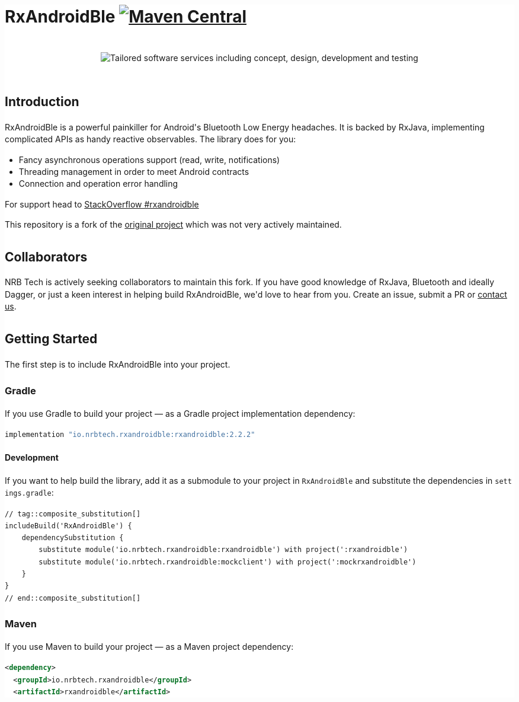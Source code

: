 # RxAndroidBle [![Maven Central](https://img.shields.io/maven-central/v/io.nrbtech.rxandroidble/rxandroidble.svg)](http://search.maven.org/#search%7Cgav%7C1%7Cg%3A%22io.nrbtech.rxandroidble%22%20AND%20a%3A%22rxandroidble%22)
<p align="center">
  <img 
    alt="Tailored software services including concept, design, development and testing"
    src="site/RX-Android.png"
    height="300"
    style="margin-top: 20px; margin-bottom: 20px;"
  />
</p>

## Introduction

RxAndroidBle is a powerful painkiller for Android's Bluetooth Low Energy headaches. It is backed by RxJava, implementing complicated APIs as handy reactive observables. The library does for you:

 * Fancy asynchronous operations support (read, write, notifications)
 * Threading management in order to meet Android contracts
 * Connection and operation error handling

For support head to [StackOverflow #rxandroidble](http://stackoverflow.com/questions/tagged/rxandroidble?sort=active)

This repository is a fork of the [original project](https://github.com/polidea/RxAndroidBle) which was not very actively maintained.

## Collaborators

NRB Tech is actively seeking collaborators to maintain this fork. If you have good knowledge of RxJava, Bluetooth and ideally Dagger, or just a keen interest in helping build RxAndroidBle, we'd love to hear from you. Create an issue, submit a PR or [contact us](https://www.nrbtech.io/contact).

## Getting Started

The first step is to include RxAndroidBle into your project.

### Gradle
If you use Gradle to build your project — as a Gradle project implementation dependency:
```groovy
implementation "io.nrbtech.rxandroidble:rxandroidble:2.2.2"
```
#### Development
If you want to help build the library, add it as a submodule to your project in `RxAndroidBle` and substitute the dependencies in `settings.gradle`:
```
// tag::composite_substitution[]
includeBuild('RxAndroidBle') {
    dependencySubstitution {
        substitute module('io.nrbtech.rxandroidble:rxandroidble') with project(':rxandroidble')
        substitute module('io.nrbtech.rxandroidble:mockclient') with project(':mockrxandroidble')
    }
}
// end::composite_substitution[]
```
### Maven
If you use Maven to build your project — as a Maven project dependency:
```xml
<dependency>
  <groupId>io.nrbtech.rxandroidble</groupId>
  <artifactId>rxandroidble</artifactId>
```
